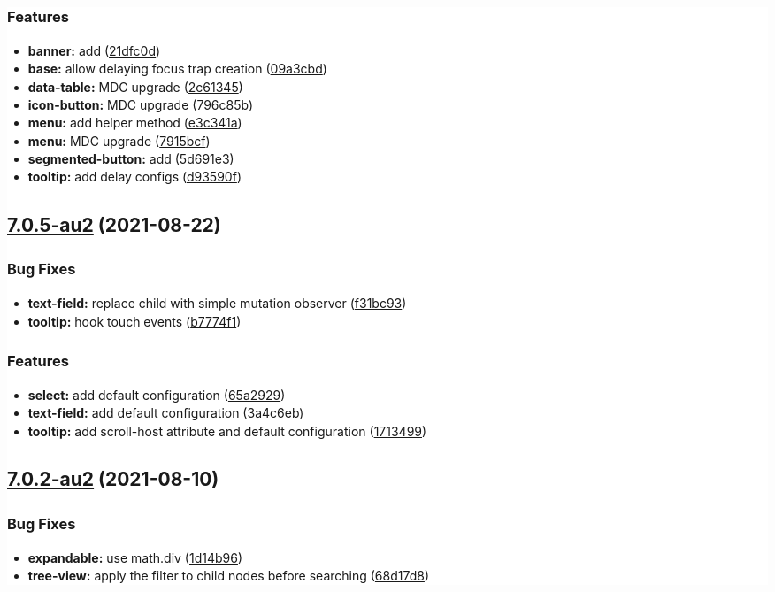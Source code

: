 
### Features

* **banner:** add ([21dfc0d](https://github.com/aurelia-ui-toolkits/aurelia-mdc-web/commit/21dfc0da9fe42ea216a4e255f62140a499d32d03))
* **base:** allow delaying focus trap creation ([09a3cbd](https://github.com/aurelia-ui-toolkits/aurelia-mdc-web/commit/09a3cbd23fcf2c358a7d2b6beb5416b23cbedd37))
* **data-table:** MDC upgrade ([2c61345](https://github.com/aurelia-ui-toolkits/aurelia-mdc-web/commit/2c6134554b26696e27766b1db6b86cf8ab75316b))
* **icon-button:** MDC upgrade ([796c85b](https://github.com/aurelia-ui-toolkits/aurelia-mdc-web/commit/796c85bf21cca13fda7778e0bd592d3fc25f59f2))
* **menu:** add helper method ([e3c341a](https://github.com/aurelia-ui-toolkits/aurelia-mdc-web/commit/e3c341a61e1dfb3f5355736961cbbf1c75ccd9c4))
* **menu:** MDC upgrade ([7915bcf](https://github.com/aurelia-ui-toolkits/aurelia-mdc-web/commit/7915bcfca88490cd8d050b627b694f2840ab3529))
* **segmented-button:** add ([5d691e3](https://github.com/aurelia-ui-toolkits/aurelia-mdc-web/commit/5d691e3af2b560e5796dacf004edd4fb29eefe0b))
* **tooltip:** add delay configs ([d93590f](https://github.com/aurelia-ui-toolkits/aurelia-mdc-web/commit/d93590feee4bcbae9579b1f797baca0bfd0878a1))



## [7.0.5-au2](https://github.com/aurelia-ui-toolkits/aurelia-mdc-web/compare/v7.0.2-au2...v7.0.5-au2) (2021-08-22)


### Bug Fixes

* **text-field:** replace child with simple mutation observer ([f31bc93](https://github.com/aurelia-ui-toolkits/aurelia-mdc-web/commit/f31bc9376c2e88dcdd155e456af07ee348e336ac))
* **tooltip:** hook touch events ([b7774f1](https://github.com/aurelia-ui-toolkits/aurelia-mdc-web/commit/b7774f1c9efef4dca43bb17bfed0444836a6360a))


### Features

* **select:** add default configuration ([65a2929](https://github.com/aurelia-ui-toolkits/aurelia-mdc-web/commit/65a292965709027b0ea429c10ff9f9411c8c4d33))
* **text-field:** add default configuration ([3a4c6eb](https://github.com/aurelia-ui-toolkits/aurelia-mdc-web/commit/3a4c6ebcff76e1c12509db937a8cc3bd05e539d3))
* **tooltip:** add scroll-host attribute and default configuration ([1713499](https://github.com/aurelia-ui-toolkits/aurelia-mdc-web/commit/1713499d350c9171f73977d9dcf842d5cc3ac65b))



## [7.0.2-au2](https://github.com/aurelia-ui-toolkits/aurelia-mdc-web/compare/v7.0.1-au2...v7.0.2-au2) (2021-08-10)


### Bug Fixes

* **expandable:** use math.div ([1d14b96](https://github.com/aurelia-ui-toolkits/aurelia-mdc-web/commit/1d14b9603c6e11245b39975161ca9f42f204e556))
* **tree-view:** apply the filter to child nodes before searching ([68d17d8](https://github.com/aurelia-ui-toolkits/aurelia-mdc-web/commit/68d17d8a75c9303774eebd075ad0a0eecea45f8d))
